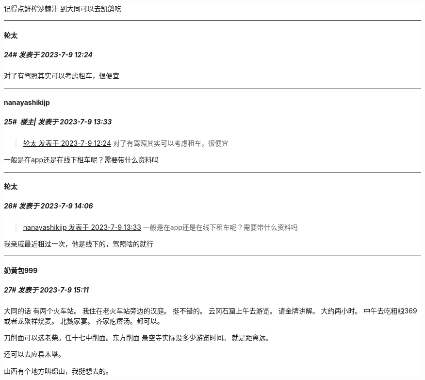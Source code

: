记得点鲜榨沙棘汁
到大同可以去凯鸽吃

*****

####  轮太  
##### 24#       发表于 2023-7-9 12:24

对了有驾照其实可以考虑租车，很便宜

*****

####  nanayashikijp  
##### 25#         楼主| 发表于 2023-7-9 13:33

<blockquote><a href="httphttps://bbs.saraba1st.com/2b/forum.php?mod=redirect&amp;goto=findpost&amp;pid=61604598&amp;ptid=2143643" target="_blank">轮太 发表于 2023-7-9 12:24</a>
对了有驾照其实可以考虑租车，很便宜</blockquote>
一般是在app还是在线下租车呢？需要带什么资料吗

*****

####  轮太  
##### 26#       发表于 2023-7-9 14:06

<blockquote><a href="httphttps://bbs.saraba1st.com/2b/forum.php?mod=redirect&amp;goto=findpost&amp;pid=61605211&amp;ptid=2143643" target="_blank">nanayashikijp 发表于 2023-7-9 13:33</a>
一般是在app还是在线下租车呢？需要带什么资料吗</blockquote>
我亲戚最近租过一次，他是线下的，驾照啥的就行

*****

####  奶黄包999  
##### 27#       发表于 2023-7-9 15:11

大同的话
有两个火车站。
我住在老火车站旁边的汉庭。
挺不错的。
云冈石窟上午去游览。
请金牌讲解。
大约两小时。
中午去吃粗粮369
或者龙聚祥烧麦。
北魏家宴。
齐家疙瘩汤。都可以。

刀削面可以选老柴。任十七中削面。东方削面
悬空寺实际没多少游览时间。
就是距离远。

还可以去应县木塔。

山西有个地方叫绵山，我挺想去的。

